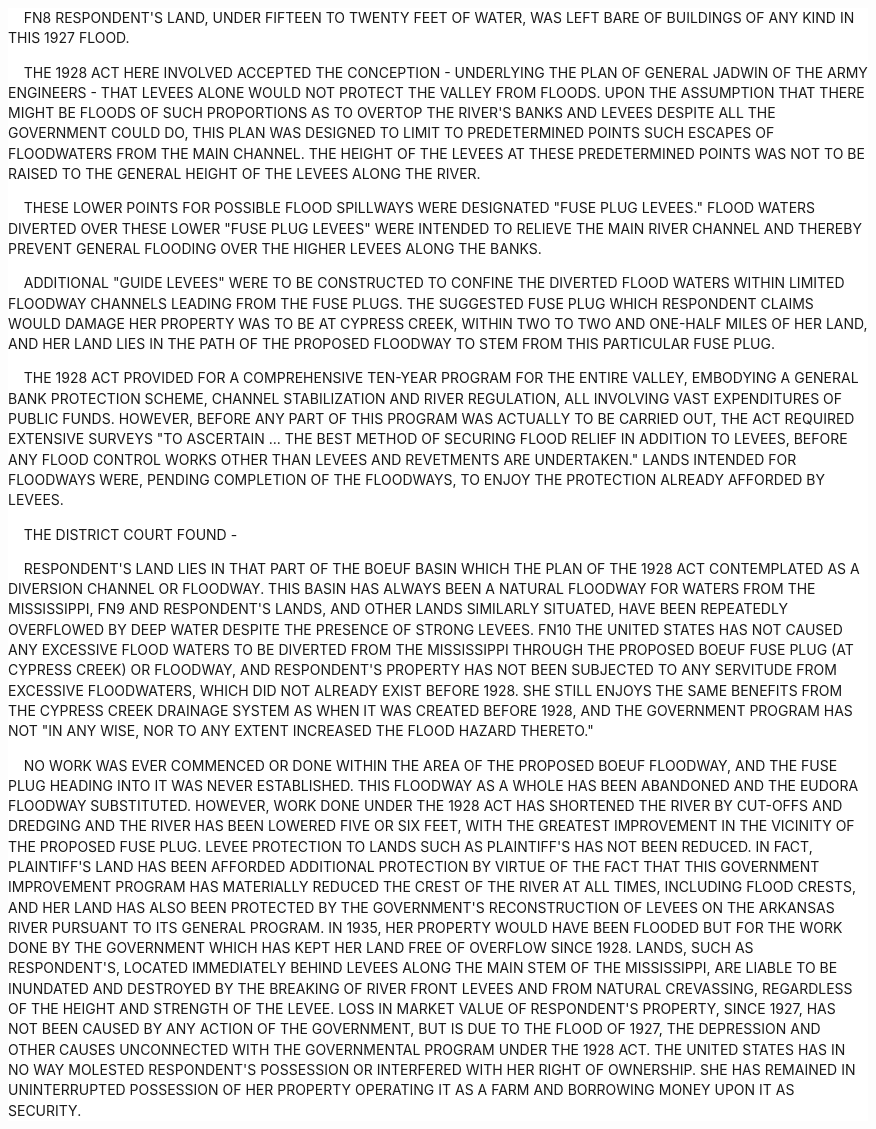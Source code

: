     FN8  RESPONDENT'S LAND, UNDER FIFTEEN TO TWENTY FEET OF WATER, WAS LEFT BARE OF BUILDINGS OF ANY KIND IN THIS 1927 FLOOD.

    THE 1928 ACT HERE INVOLVED ACCEPTED THE CONCEPTION - UNDERLYING THE PLAN OF GENERAL JADWIN OF THE ARMY ENGINEERS - THAT LEVEES ALONE WOULD NOT PROTECT THE VALLEY FROM FLOODS.  UPON THE ASSUMPTION THAT THERE MIGHT BE FLOODS OF SUCH PROPORTIONS AS TO OVERTOP THE RIVER'S BANKS AND LEVEES DESPITE ALL THE GOVERNMENT COULD DO, THIS PLAN WAS DESIGNED TO LIMIT TO PREDETERMINED POINTS SUCH ESCAPES OF FLOODWATERS FROM THE MAIN CHANNEL.  THE HEIGHT OF THE LEVEES AT THESE PREDETERMINED POINTS WAS NOT TO BE RAISED TO THE GENERAL HEIGHT OF THE LEVEES ALONG THE RIVER.

    THESE LOWER POINTS FOR POSSIBLE FLOOD SPILLWAYS WERE DESIGNATED "FUSE PLUG LEVEES."  FLOOD WATERS DIVERTED OVER THESE LOWER "FUSE PLUG LEVEES" WERE INTENDED TO RELIEVE THE MAIN RIVER CHANNEL AND THEREBY PREVENT GENERAL FLOODING OVER THE HIGHER LEVEES ALONG THE BANKS.

    ADDITIONAL "GUIDE LEVEES" WERE TO BE CONSTRUCTED TO CONFINE THE DIVERTED FLOOD WATERS WITHIN LIMITED FLOODWAY CHANNELS LEADING FROM THE FUSE PLUGS.  THE SUGGESTED FUSE PLUG WHICH RESPONDENT CLAIMS WOULD DAMAGE HER PROPERTY WAS TO BE AT CYPRESS CREEK, WITHIN TWO TO TWO AND ONE-HALF MILES OF HER LAND, AND HER LAND LIES IN THE PATH OF THE PROPOSED FLOODWAY TO STEM FROM THIS PARTICULAR FUSE PLUG.

    THE 1928 ACT PROVIDED FOR A COMPREHENSIVE TEN-YEAR PROGRAM FOR THE ENTIRE VALLEY, EMBODYING A GENERAL BANK PROTECTION SCHEME, CHANNEL STABILIZATION AND RIVER REGULATION, ALL INVOLVING VAST EXPENDITURES OF PUBLIC FUNDS.  HOWEVER, BEFORE ANY PART OF THIS PROGRAM WAS ACTUALLY TO BE CARRIED OUT, THE ACT REQUIRED EXTENSIVE SURVEYS "TO ASCERTAIN  ... THE BEST METHOD OF SECURING FLOOD RELIEF IN ADDITION TO LEVEES, BEFORE ANY FLOOD CONTROL WORKS OTHER THAN LEVEES AND REVETMENTS ARE UNDERTAKEN."  LANDS INTENDED FOR FLOODWAYS WERE, PENDING COMPLETION OF THE FLOODWAYS, TO ENJOY THE PROTECTION ALREADY AFFORDED BY LEVEES.

    THE DISTRICT COURT FOUND -

    RESPONDENT'S LAND LIES IN THAT PART OF THE BOEUF BASIN WHICH THE PLAN OF THE 1928 ACT CONTEMPLATED AS A DIVERSION CHANNEL OR FLOODWAY.  THIS BASIN HAS ALWAYS BEEN A NATURAL FLOODWAY FOR WATERS FROM THE MISSISSIPPI,  FN9  AND RESPONDENT'S LANDS, AND OTHER LANDS SIMILARLY SITUATED, HAVE BEEN REPEATEDLY OVERFLOWED BY DEEP WATER DESPITE THE PRESENCE OF STRONG LEVEES.  FN10  THE UNITED STATES HAS NOT CAUSED ANY EXCESSIVE FLOOD WATERS TO BE DIVERTED FROM THE MISSISSIPPI THROUGH THE PROPOSED BOEUF FUSE PLUG (AT CYPRESS CREEK) OR FLOODWAY, AND RESPONDENT'S PROPERTY HAS NOT BEEN SUBJECTED TO ANY SERVITUDE FROM EXCESSIVE FLOODWATERS, WHICH DID NOT ALREADY EXIST BEFORE 1928.  SHE STILL ENJOYS THE SAME BENEFITS FROM THE CYPRESS CREEK DRAINAGE SYSTEM AS WHEN IT WAS CREATED BEFORE 1928, AND THE GOVERNMENT PROGRAM HAS NOT "IN ANY WISE, NOR TO ANY EXTENT INCREASED THE FLOOD HAZARD THERETO."

    NO WORK WAS EVER COMMENCED OR DONE WITHIN THE AREA OF THE PROPOSED BOEUF FLOODWAY, AND THE FUSE PLUG HEADING INTO IT WAS NEVER ESTABLISHED.  THIS FLOODWAY AS A WHOLE HAS BEEN ABANDONED AND THE EUDORA FLOODWAY SUBSTITUTED.  HOWEVER, WORK DONE UNDER THE 1928 ACT HAS SHORTENED THE RIVER BY CUT-OFFS AND DREDGING AND THE RIVER HAS BEEN LOWERED FIVE OR SIX FEET, WITH THE GREATEST IMPROVEMENT IN THE VICINITY OF THE PROPOSED FUSE PLUG.  LEVEE PROTECTION TO LANDS SUCH AS PLAINTIFF'S HAS NOT BEEN REDUCED.  IN FACT, PLAINTIFF'S LAND HAS BEEN AFFORDED ADDITIONAL PROTECTION BY VIRTUE OF THE FACT THAT THIS GOVERNMENT IMPROVEMENT PROGRAM HAS MATERIALLY REDUCED THE CREST OF THE RIVER AT ALL TIMES, INCLUDING FLOOD CRESTS, AND HER LAND HAS ALSO BEEN PROTECTED BY THE GOVERNMENT'S RECONSTRUCTION OF LEVEES ON THE ARKANSAS RIVER PURSUANT TO ITS GENERAL PROGRAM.  IN 1935, HER PROPERTY WOULD HAVE BEEN FLOODED BUT FOR THE WORK DONE BY THE GOVERNMENT WHICH HAS KEPT HER LAND FREE OF OVERFLOW SINCE 1928.  LANDS, SUCH AS RESPONDENT'S, LOCATED IMMEDIATELY BEHIND LEVEES ALONG THE MAIN STEM OF THE MISSISSIPPI, ARE LIABLE TO BE INUNDATED AND DESTROYED BY THE BREAKING OF RIVER FRONT LEVEES AND FROM NATURAL CREVASSING, REGARDLESS OF THE HEIGHT AND STRENGTH OF THE LEVEE.  LOSS IN MARKET VALUE OF RESPONDENT'S PROPERTY, SINCE 1927, HAS NOT BEEN CAUSED BY ANY ACTION OF THE GOVERNMENT, BUT IS DUE TO THE FLOOD OF 1927, THE DEPRESSION AND OTHER CAUSES UNCONNECTED WITH THE GOVERNMENTAL PROGRAM UNDER THE 1928 ACT.  THE UNITED STATES HAS IN NO WAY MOLESTED RESPONDENT'S POSSESSION OR INTERFERED WITH HER RIGHT OF OWNERSHIP.  SHE HAS REMAINED IN UNINTERRUPTED POSSESSION OF HER PROPERTY OPERATING IT AS A FARM AND BORROWING MONEY UPON IT AS SECURITY.
